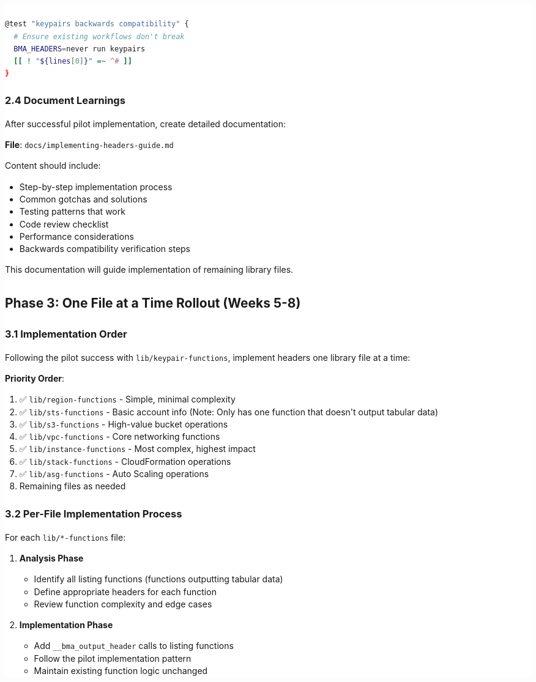 ```bash

@test "keypairs backwards compatibility" {
  # Ensure existing workflows don't break
  BMA_HEADERS=never run keypairs
  [[ ! "${lines[0]}" =~ ^# ]]
}
```

### 2.4 Document Learnings

After successful pilot implementation, create detailed documentation:

**File**: `docs/implementing-headers-guide.md`

Content should include:
- Step-by-step implementation process
- Common gotchas and solutions  
- Testing patterns that work
- Code review checklist
- Performance considerations
- Backwards compatibility verification steps

This documentation will guide implementation of remaining library files.

## Phase 3: One File at a Time Rollout (Weeks 5-8)

### 3.1 Implementation Order

Following the pilot success with `lib/keypair-functions`, implement headers one library file at a time:

**Priority Order**:
1. ✅ `lib/region-functions` - Simple, minimal complexity
2. ✅ `lib/sts-functions` - Basic account info (Note: Only has one function that doesn't output tabular data)
3. ✅ `lib/s3-functions` - High-value bucket operations
4. ✅ `lib/vpc-functions` - Core networking functions
5. ✅ `lib/instance-functions` - Most complex, highest impact
6. ✅ `lib/stack-functions` - CloudFormation operations
7. ✅ `lib/asg-functions` - Auto Scaling operations
8. Remaining files as needed

### 3.2 Per-File Implementation Process

For each `lib/*-functions` file:

1. **Analysis Phase**
   - Identify all listing functions (functions outputting tabular data)
   - Define appropriate headers for each function
   - Review function complexity and edge cases

2. **Implementation Phase**  
   - Add `__bma_output_header` calls to listing functions
   - Follow the pilot implementation pattern
   - Maintain existing function logic unchanged
